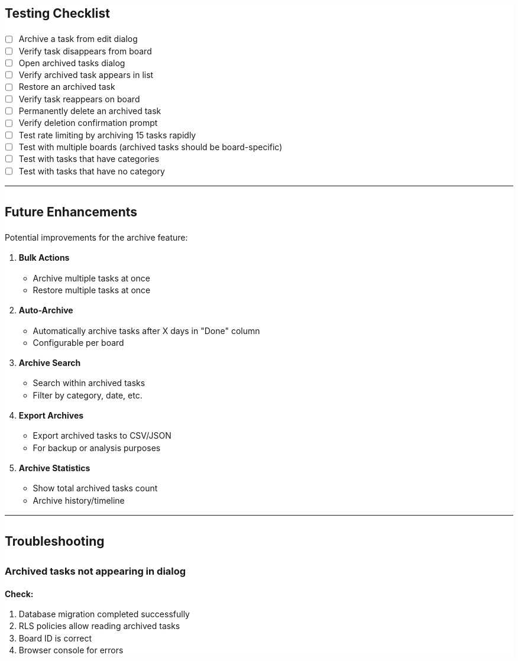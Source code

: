 
## Testing Checklist

- [ ] Archive a task from edit dialog
- [ ] Verify task disappears from board
- [ ] Open archived tasks dialog
- [ ] Verify archived task appears in list
- [ ] Restore an archived task
- [ ] Verify task reappears on board
- [ ] Permanently delete an archived task
- [ ] Verify deletion confirmation prompt
- [ ] Test rate limiting by archiving 15 tasks rapidly
- [ ] Test with multiple boards (archived tasks should be board-specific)
- [ ] Test with tasks that have categories
- [ ] Test with tasks that have no category

---

## Future Enhancements

Potential improvements for the archive feature:

1. **Bulk Actions**
   - Archive multiple tasks at once
   - Restore multiple tasks at once

2. **Auto-Archive**
   - Automatically archive tasks after X days in "Done" column
   - Configurable per board

3. **Archive Search**
   - Search within archived tasks
   - Filter by category, date, etc.

4. **Export Archives**
   - Export archived tasks to CSV/JSON
   - For backup or analysis purposes

5. **Archive Statistics**
   - Show total archived tasks count
   - Archive history/timeline

---

## Troubleshooting

### Archived tasks not appearing in dialog

**Check:**
1. Database migration completed successfully
2. RLS policies allow reading archived tasks
3. Board ID is correct
4. Browser console for errors
